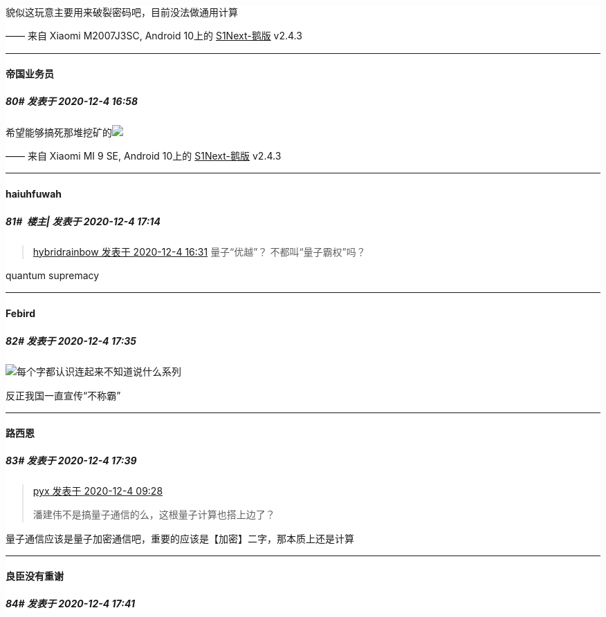 
貌似这玩意主要用来破裂密码吧，目前没法做通用计算

—— 来自 Xiaomi M2007J3SC, Android 10上的 [S1Next-鹅版](https://github.com/ykrank/S1-Next/releases) v2.4.3


-----

####  帝国业务员  
##### 80#       发表于 2020-12-4 16:58


希望能够搞死那堆挖矿的<img src="https://static.saraba1st.com/image/smiley/face2017/037.png" referrerpolicy="no-referrer">

—— 来自 Xiaomi MI 9 SE, Android 10上的 [S1Next-鹅版](https://github.com/ykrank/S1-Next/releases) v2.4.3


-----

####  haiuhfuwah  
##### 81#         楼主| 发表于 2020-12-4 17:14


<blockquote><a href="httphttps://bbs.saraba1st.com/2b/forum.php?mod=redirect&amp;goto=findpost&amp;pid=49609414&amp;ptid=1975639" target="_blank">hybridrainbow 发表于 2020-12-4 16:31</a>
量子“优越”？
不都叫“量子霸权”吗？</blockquote>
quantum supremacy


-----

####  Febird  
##### 82#       发表于 2020-12-4 17:35


<img src="https://static.saraba1st.com/image/smiley/face2017/037.png" referrerpolicy="no-referrer">每个字都认识连起来不知道说什么系列

反正我国一直宣传“不称霸”


-----

####  路西恩  
##### 83#       发表于 2020-12-4 17:39


<blockquote><a href="httphttps://bbs.saraba1st.com/2b/forum.php?mod=redirect&amp;goto=findpost&amp;pid=49604725&amp;ptid=1975639" target="_blank">pyx 发表于 2020-12-4 09:28</a>

潘建伟不是搞量子通信的么，这根量子计算也搭上边了？</blockquote>
量子通信应该是量子加密通信吧，重要的应该是【加密】二字，那本质上还是计算


-----

####  良臣没有重谢  
##### 84#       发表于 2020-12-4 17:41

